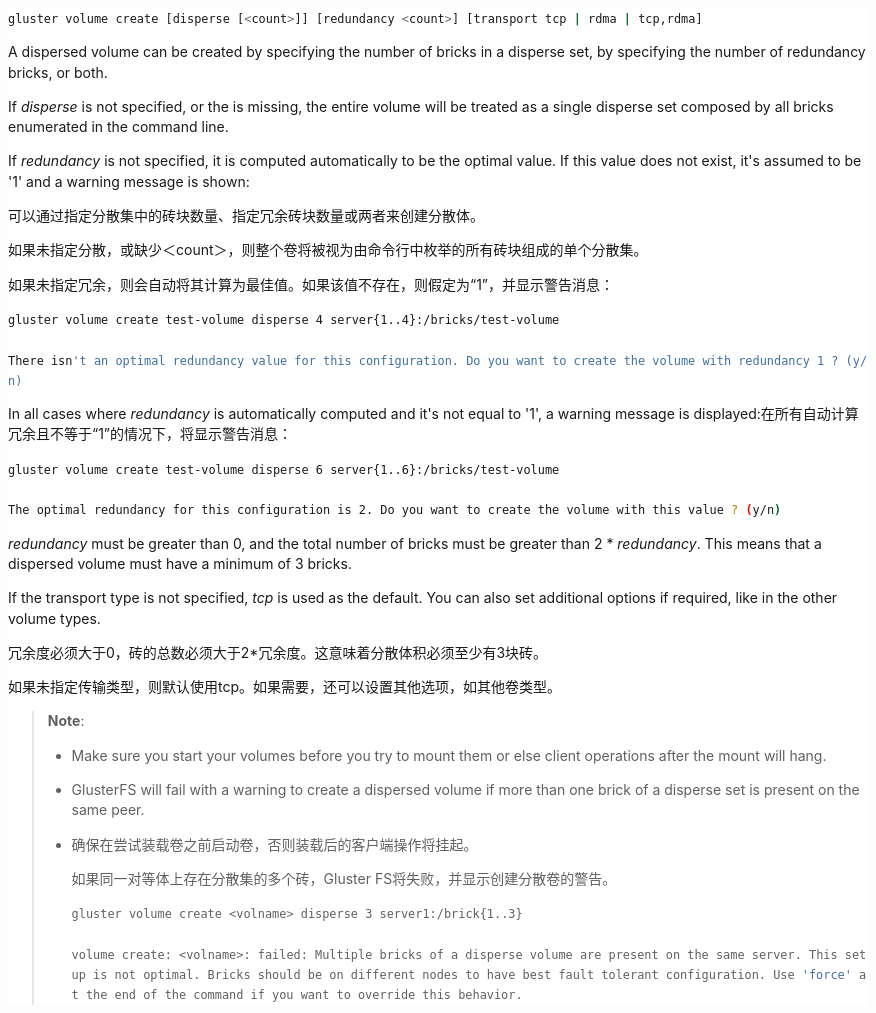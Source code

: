 ```bash
gluster volume create [disperse [<count>]] [redundancy <count>] [transport tcp | rdma | tcp,rdma]
```

A dispersed volume can be created by specifying the number of bricks in a disperse set, by specifying the number of redundancy bricks, or both.

If *disperse* is not specified, or the *<count>* is missing, the entire volume will be treated as a single disperse set composed by all bricks enumerated in the command line.

If *redundancy* is not specified, it is computed automatically to be the optimal value. If this value does not exist, it's assumed to be '1' and a warning message is shown:

可以通过指定分散集中的砖块数量、指定冗余砖块数量或两者来创建分散体。

如果未指定分散，或缺少＜count＞，则整个卷将被视为由命令行中枚举的所有砖块组成的单个分散集。

如果未指定冗余，则会自动将其计算为最佳值。如果该值不存在，则假定为“1”，并显示警告消息：

```bash
gluster volume create test-volume disperse 4 server{1..4}:/bricks/test-volume

There isn't an optimal redundancy value for this configuration. Do you want to create the volume with redundancy 1 ? (y/n)
```

In all cases where *redundancy* is automatically computed and it's not equal to '1', a warning message is displayed:在所有自动计算冗余且不等于“1”的情况下，将显示警告消息：

```bash
gluster volume create test-volume disperse 6 server{1..6}:/bricks/test-volume

The optimal redundancy for this configuration is 2. Do you want to create the volume with this value ? (y/n)
```

*redundancy* must be greater than 0, and the total number of bricks must be greater than 2 * *redundancy*. This means that a dispersed volume must have a minimum of 3 bricks.

If the transport type is not specified, *tcp* is used as the default. You can also set additional options if required, like in the other volume types.

冗余度必须大于0，砖的总数必须大于2*冗余度。这意味着分散体积必须至少有3块砖。

如果未指定传输类型，则默认使用tcp。如果需要，还可以设置其他选项，如其他卷类型。

> **Note**:
>
> - Make sure you start your volumes before you try to mount them or else client operations after the mount will hang.
>
> - GlusterFS will fail with a warning to create a dispersed volume if  more than one brick of a disperse set is present on the same peer.
>
> - 确保在尝试装载卷之前启动卷，否则装载后的客户端操作将挂起。
>
>   如果同一对等体上存在分散集的多个砖，Gluster FS将失败，并显示创建分散卷的警告。
>
>   ```bash
>   gluster volume create <volname> disperse 3 server1:/brick{1..3}
>                 
>   volume create: <volname>: failed: Multiple bricks of a disperse volume are present on the same server. This setup is not optimal. Bricks should be on different nodes to have best fault tolerant configuration. Use 'force' at the end of the command if you want to override this behavior.
>   ```
